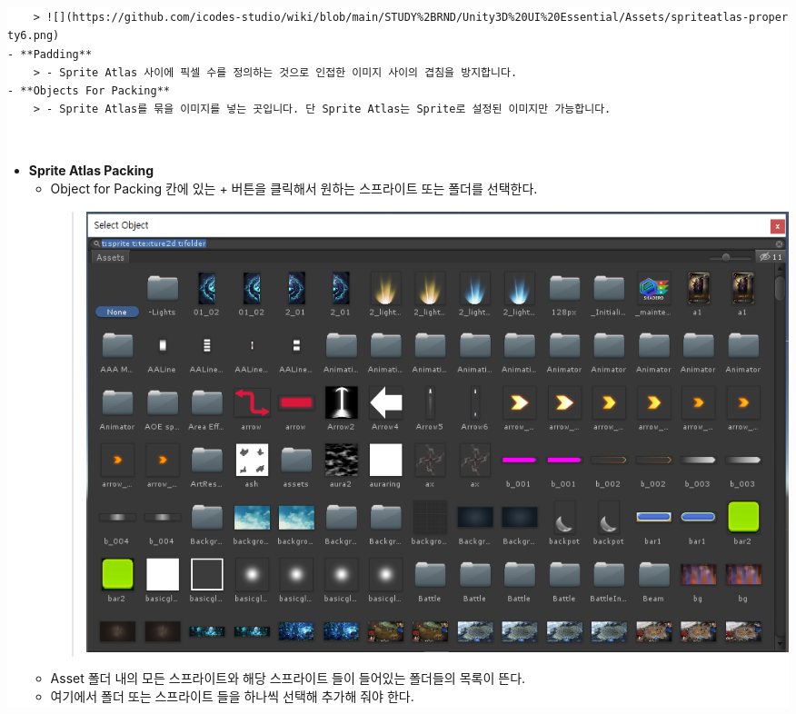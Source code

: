         > ![](https://github.com/icodes-studio/wiki/blob/main/STUDY%2BRND/Unity3D%20UI%20Essential/Assets/spriteatlas-property6.png)
    - **Padding**
        > - Sprite Atlas 사이에 픽셀 수를 정의하는 것으로 인접한 이미지 사이의 겹침을 방지합니다.
    - **Objects For Packing**
        > - Sprite Atlas를 묶을 이미지를 넣는 곳입니다. 단 Sprite Atlas는 Sprite로 설정된 이미지만 가능합니다.


　

- **Sprite Atlas Packing**
    - Object for Packing 칸에 있는 + 버튼을 클릭해서 원하는 스프라이트 또는 폴더를 선택한다.
        > ![](https://github.com/icodes-studio/wiki/blob/main/STUDY%2BRND/Unity3D%20UI%20Essential/Assets/spriteatlaspacking.png)
    - Asset 폴더 내의 모든 스프라이트와 해당 스프라이트 들이 들어있는 폴더들의 목록이 뜬다.
    - 여기에서 폴더 또는 스프라이트 들을 하나씩 선택해 추가해 줘야 한다.
